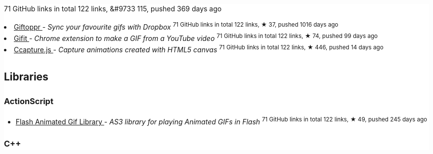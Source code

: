    71 GitHub links in total 122 links, &#9733 115, pushed 369 days ago
  </sup>
 </li>
 <li>
  <a href="https://github.com/desktoppr/giftoppr">
   Giftoppr
  </a>
  -
  <em>
   Sync your favourite gifs with Dropbox
  </em>
  <sup>
   71 GitHub links in total 122 links, &#9733 37, pushed 1016 days ago
  </sup>
 </li>
 <li>
  <a href="https://github.com/Fauntleroy/GIFit">
   Gifit
  </a>
  -
  <em>
   Chrome extension to make a GIF from a YouTube video
  </em>
  <sup>
   71 GitHub links in total 122 links, &#9733 74, pushed 99 days ago
  </sup>
 </li>
 <li>
  <a href="https://github.com/spite/ccapture.js">
   Ccapture.js
  </a>
  -
  <em>
   Capture animations created with HTML5 canvas
  </em>
  <sup>
   71 GitHub links in total 122 links, &#9733 446, pushed 14 days ago
  </sup>
 </li>
</ul>
<h2>
 Libraries
</h2>
<h3>
 ActionScript
</h3>
<ul>
 <li>
  <a href="https://github.com/theturtle32/Flash-Animated-GIF-Library">
   Flash Animated Gif Library
  </a>
  -
  <em>
   AS3 library for playing Animated GIFs in Flash
  </em>
  <sup>
   71 GitHub links in total 122 links, &#9733 49, pushed 245 days ago
  </sup>
 </li>
</ul>
<h3>
 C++
</h3>
<ul>